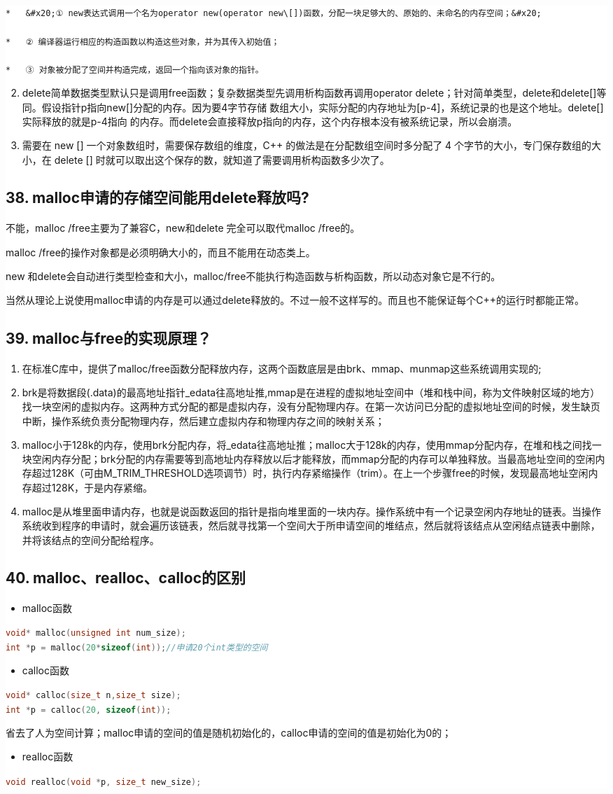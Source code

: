     *   &#x20;① new表达式调⽤⼀个名为operator new(operator new\[])函数，分配⼀块⾜够⼤的、原始的、未命名的内存空间；&#x20;

    *   ② 编译器运⾏相应的构造函数以构造这些对象，并为其传⼊初始值；

    *   ③ 对象被分配了空间并构造完成，返回⼀个指向该对象的指针。

2.  delete简单数据类型默认只是调⽤free函数；复杂数据类型先调⽤析构函数再调⽤operator delete；针对简单类型，delete和delete\[]等同。假设指针p指向new\[]分配的内存。因为要4字节存储 数组⼤⼩，实际分配的内存地址为\[p-4]，系统记录的也是这个地址。delete\[]实际释放的就是p-4指向 的内存。⽽delete会直接释放p指向的内存，这个内存根本没有被系统记录，所以会崩溃。

3.  需要在 new \[] ⼀个对象数组时，需要保存数组的维度，C++ 的做法是在分配数组空间时多分配了 4 个字节的⼤⼩，专⻔保存数组的⼤⼩，在 delete \[] 时就可以取出这个保存的数，就知道了需要调⽤析构函数多少次了。

## 38. malloc申请的存储空间能用delete释放吗?

不能，malloc /free主要为了兼容C，new和delete 完全可以取代malloc /free的。&#x20;

malloc /free的操作对象都是必须明确⼤⼩的，⽽且不能⽤在动态类上。&#x20;

new 和delete会⾃动进⾏类型检查和⼤⼩，malloc/free不能执⾏构造函数与析构函数，所以动态对象它是不⾏的。&#x20;

当然从理论上说使⽤malloc申请的内存是可以通过delete释放的。不过⼀般不这样写的。⽽且也不能保证每个C++的运⾏时都能正常。

## 39. malloc与free的实现原理？

1.  在标准C库中，提供了malloc/free函数分配释放内存，这两个函数底层是由brk、mmap、munmap这些系统调⽤实现的;

2.  brk是将数据段(.data)的最⾼地址指针\_edata往⾼地址推,mmap是在进程的虚拟地址空间中（堆和栈中间，称为⽂件映射区域的地⽅）找⼀块空闲的虚拟内存。这两种⽅式分配的都是虚拟内存，没有分配物理内存。在第⼀次访问已分配的虚拟地址空间的时候，发⽣缺⻚中断，操作系统负责分配物理内存，然后建⽴虚拟内存和物理内存之间的映射关系；

3.  malloc⼩于128k的内存，使⽤brk分配内存，将\_edata往⾼地址推；malloc⼤于128k的内存，使⽤mmap分配内存，在堆和栈之间找⼀块空闲内存分配；brk分配的内存需要等到⾼地址内存释放以后才能释放，⽽mmap分配的内存可以单独释放。当最⾼地址空间的空闲内存超过128K（可由M\_TRIM\_THRESHOLD选项调节）时，执⾏内存紧缩操作（trim）。在上⼀个步骤free的时候，发现最⾼地址空闲内存超过128K，于是内存紧缩。

4.  malloc是从堆⾥⾯申请内存，也就是说函数返回的指针是指向堆⾥⾯的⼀块内存。操作系统中有⼀个记录空闲内存地址的链表。当操作系统收到程序的申请时，就会遍历该链表，然后就寻找第⼀个空间⼤于所申请空间的堆结点，然后就将该结点从空闲结点链表中删除，并将该结点的空间分配给程序。

## 40. malloc、realloc、calloc的区别

*   malloc函数

```c++
void* malloc(unsigned int num_size);
int *p = malloc(20*sizeof(int));//申请20个int类型的空间
```

*   calloc函数

```c++
void* calloc(size_t n,size_t size);
int *p = calloc(20, sizeof(int));
```

省去了⼈为空间计算；malloc申请的空间的值是随机初始化的，calloc申请的空间的值是初始化为0的；

*   realloc函数

```c++
void realloc(void *p, size_t new_size);
```
